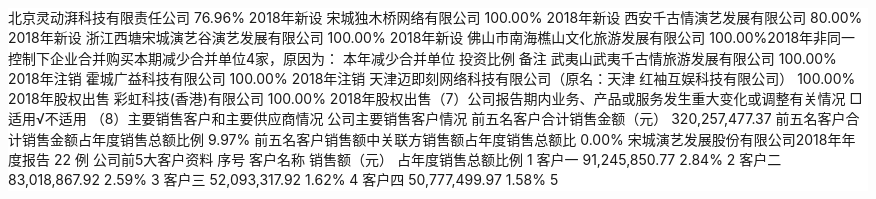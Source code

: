 北京灵动湃科技有限责任公司
76.96%
2018年新设
宋城独木桥网络有限公司
100.00%
2018年新设
西安千古情演艺发展有限公司
80.00%
2018年新设
浙江西塘宋城演艺谷演艺发展有限公司
100.00%
2018年新设
佛山市南海樵山文化旅游发展有限公司
100.00%2018年非同一控制下企业合并购买本期减少合并单位4家，原因为：
本年减少合并单位
投资比例
备注
武夷山武夷千古情旅游发展有限公司
100.00%
2018年注销
霍城广益科技有限公司
100.00%
2018年注销
天津迈即刻网络科技有限公司（原名：天津
红袖互娱科技有限公司）
100.00%
2018年股权出售
彩虹科技(香港)有限公司
100.00%
2018年股权出售（7）公司报告期内业务、产品或服务发生重大变化或调整有关情况
□适用√不适用
（8）主要销售客户和主要供应商情况
公司主要销售客户情况
前五名客户合计销售金额（元）
320,257,477.37
前五名客户合计销售金额占年度销售总额比例
9.97%
前五名客户销售额中关联方销售额占年度销售总额比
0.00%
宋城演艺发展股份有限公司2018年年度报告
22
例
公司前5大客户资料
序号
客户名称
销售额（元）
占年度销售总额比例
1
客户一
91,245,850.77
2.84%
2
客户二
83,018,867.92
2.59%
3
客户三
52,093,317.92
1.62%
4
客户四
50,777,499.97
1.58%
5